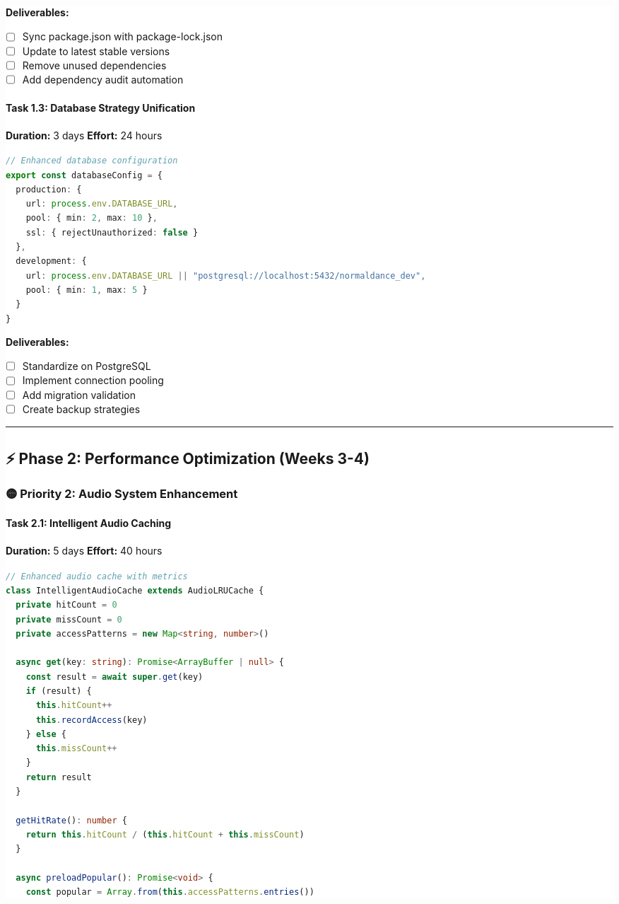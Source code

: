 **Deliverables:**
- [ ] Sync package.json with package-lock.json
- [ ] Update to latest stable versions
- [ ] Remove unused dependencies
- [ ] Add dependency audit automation

#### Task 1.3: Database Strategy Unification
**Duration:** 3 days
**Effort:** 24 hours

```typescript
// Enhanced database configuration
export const databaseConfig = {
  production: {
    url: process.env.DATABASE_URL,
    pool: { min: 2, max: 10 },
    ssl: { rejectUnauthorized: false }
  },
  development: {
    url: process.env.DATABASE_URL || "postgresql://localhost:5432/normaldance_dev",
    pool: { min: 1, max: 5 }
  }
}
```

**Deliverables:**
- [ ] Standardize on PostgreSQL
- [ ] Implement connection pooling
- [ ] Add migration validation
- [ ] Create backup strategies

---

## ⚡ Phase 2: Performance Optimization (Weeks 3-4)

### 🟡 Priority 2: Audio System Enhancement

#### Task 2.1: Intelligent Audio Caching
**Duration:** 5 days
**Effort:** 40 hours

```typescript
// Enhanced audio cache with metrics
class IntelligentAudioCache extends AudioLRUCache {
  private hitCount = 0
  private missCount = 0
  private accessPatterns = new Map<string, number>()

  async get(key: string): Promise<ArrayBuffer | null> {
    const result = await super.get(key)
    if (result) {
      this.hitCount++
      this.recordAccess(key)
    } else {
      this.missCount++
    }
    return result
  }

  getHitRate(): number {
    return this.hitCount / (this.hitCount + this.missCount)
  }

  async preloadPopular(): Promise<void> {
    const popular = Array.from(this.accessPatterns.entries())
```